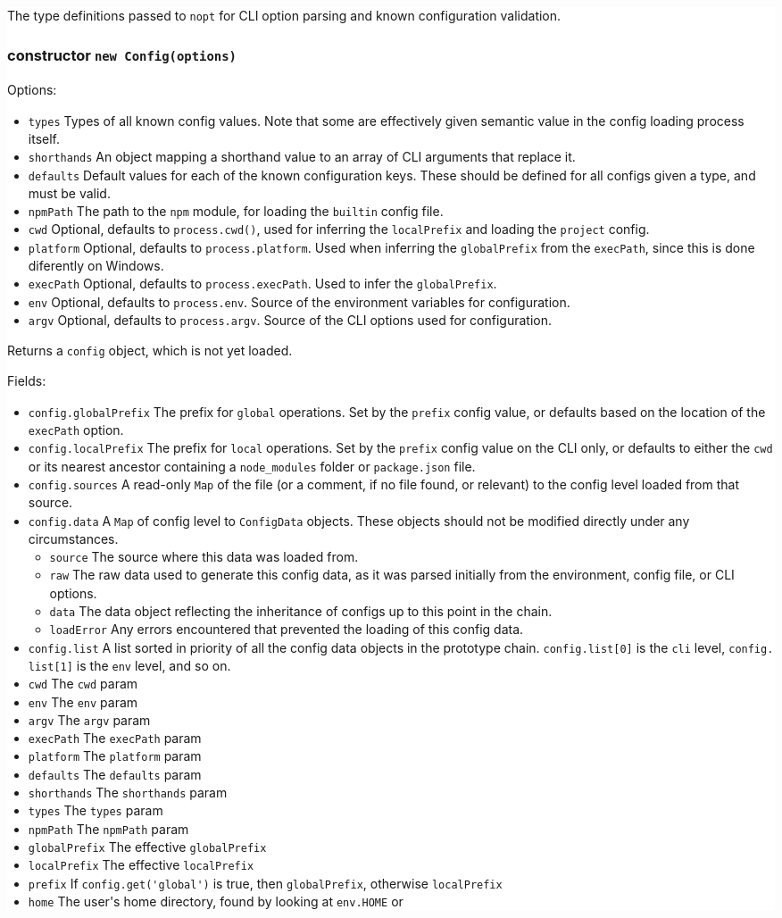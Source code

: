 The type definitions passed to `nopt` for CLI option parsing and known
configuration validation.

### constructor `new Config(options)`

Options:

- `types` Types of all known config values.  Note that some are effectively
  given semantic value in the config loading process itself.
- `shorthands` An object mapping a shorthand value to an array of CLI
  arguments that replace it.
- `defaults` Default values for each of the known configuration keys.
  These should be defined for all configs given a type, and must be valid.
- `npmPath` The path to the `npm` module, for loading the `builtin` config
  file.
- `cwd` Optional, defaults to `process.cwd()`, used for inferring the
  `localPrefix` and loading the `project` config.
- `platform` Optional, defaults to `process.platform`.  Used when inferring
  the `globalPrefix` from the `execPath`, since this is done diferently on
  Windows.
- `execPath` Optional, defaults to `process.execPath`.  Used to infer the
  `globalPrefix`.
- `env` Optional, defaults to `process.env`.  Source of the environment
  variables for configuration.
- `argv` Optional, defaults to `process.argv`.  Source of the CLI options
  used for configuration.

Returns a `config` object, which is not yet loaded.

Fields:

- `config.globalPrefix` The prefix for `global` operations.  Set by the
  `prefix` config value, or defaults based on the location of the
  `execPath` option.
- `config.localPrefix` The prefix for `local` operations.  Set by the
  `prefix` config value on the CLI only, or defaults to either the `cwd` or
  its nearest ancestor containing a `node_modules` folder or `package.json`
  file.
- `config.sources` A read-only `Map` of the file (or a comment, if no file
  found, or relevant) to the config level loaded from that source.
- `config.data` A `Map` of config level to `ConfigData` objects.  These
  objects should not be modified directly under any circumstances.
  - `source` The source where this data was loaded from.
  - `raw` The raw data used to generate this config data, as it was parsed
    initially from the environment, config file, or CLI options.
  - `data` The data object reflecting the inheritance of configs up to this
    point in the chain.
  - `loadError` Any errors encountered that prevented the loading of this
    config data.
- `config.list` A list sorted in priority of all the config data objects in
  the prototype chain.  `config.list[0]` is the `cli` level,
  `config.list[1]` is the `env` level, and so on.
- `cwd` The `cwd` param
- `env` The `env` param
- `argv` The `argv` param
- `execPath` The `execPath` param
- `platform` The `platform` param
- `defaults` The `defaults` param
- `shorthands` The `shorthands` param
- `types` The `types` param
- `npmPath` The `npmPath` param
- `globalPrefix` The effective `globalPrefix`
- `localPrefix` The effective `localPrefix`
- `prefix` If `config.get('global')` is true, then `globalPrefix`,
  otherwise `localPrefix`
- `home` The user's home directory, found by looking at `env.HOME` or